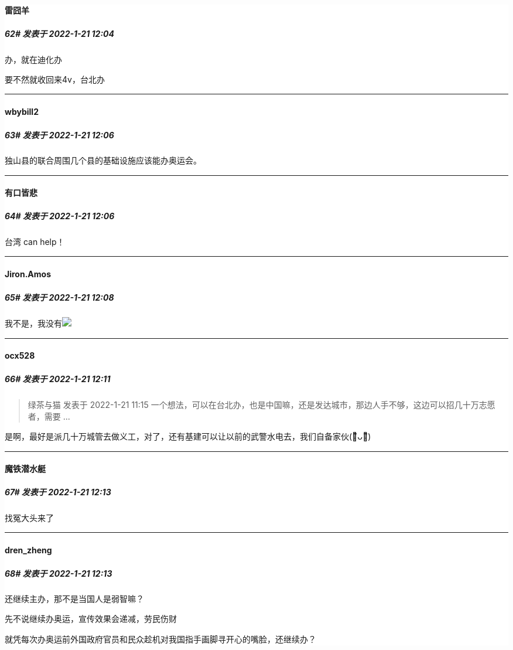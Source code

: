 ####  雷囧羊  
##### 62#       发表于 2022-1-21 12:04

办，就在迪化办

要不然就收回来4v，台北办

*****

####  wbybill2  
##### 63#       发表于 2022-1-21 12:06

独山县的联合周围几个县的基础设施应该能办奥运会。

*****

####  有口皆悲  
##### 64#       发表于 2022-1-21 12:06

台湾 can help！

*****

####  Jiron.Amos  
##### 65#       发表于 2022-1-21 12:08

我不是，我没有<img src="https://static.saraba1st.com/image/smiley/face2017/020.png" referrerpolicy="no-referrer">

*****

####  ocx528  
##### 66#       发表于 2022-1-21 12:11

<blockquote>绿茶与猫 发表于 2022-1-21 11:15
一个想法，可以在台北办，也是中国嘛，还是发达城市，那边人手不够，这边可以招几十万志愿者，需要 ...</blockquote>
是啊，最好是派几十万城管去做义工，对了，还有基建可以让以前的武警水电去，我们自备家伙(⚈᷀᷁ᴗ⚈᷀᷁)

*****

####  魔铁潜水艇  
##### 67#       发表于 2022-1-21 12:13

找冤大头来了

*****

####  dren_zheng  
##### 68#       发表于 2022-1-21 12:13

还继续主办，那不是当国人是弱智嘛？

先不说继续办奥运，宣传效果会递减，劳民伤财

就凭每次办奥运前外国政府官员和民众趁机对我国指手画脚寻开心的嘴脸，还继续办？
